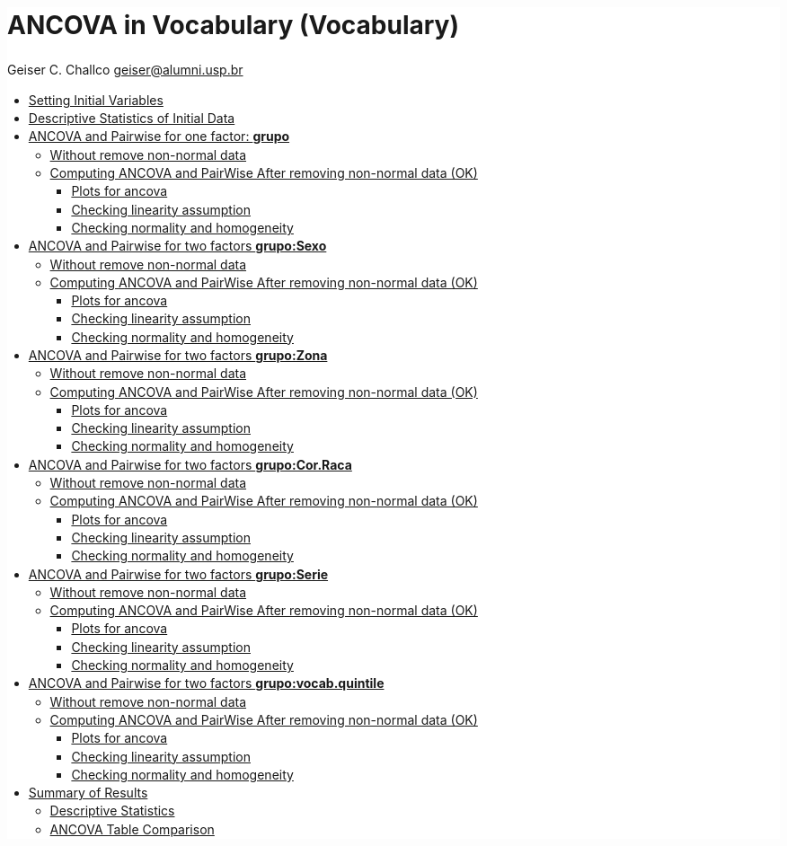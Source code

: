 ANCOVA in Vocabulary (Vocabulary)
================
Geiser C. Challco <geiser@alumni.usp.br>

- [Setting Initial Variables](#setting-initial-variables)
- [Descriptive Statistics of Initial
  Data](#descriptive-statistics-of-initial-data)
- [ANCOVA and Pairwise for one factor:
  **grupo**](#ancova-and-pairwise-for-one-factor-grupo)
  - [Without remove non-normal data](#without-remove-non-normal-data)
  - [Computing ANCOVA and PairWise After removing non-normal data
    (OK)](#computing-ancova-and-pairwise-after-removing-non-normal-data-ok)
    - [Plots for ancova](#plots-for-ancova)
    - [Checking linearity assumption](#checking-linearity-assumption)
    - [Checking normality and
      homogeneity](#checking-normality-and-homogeneity)
- [ANCOVA and Pairwise for two factors
  **grupo:Sexo**](#ancova-and-pairwise-for-two-factors-gruposexo)
  - [Without remove non-normal data](#without-remove-non-normal-data-1)
  - [Computing ANCOVA and PairWise After removing non-normal data
    (OK)](#computing-ancova-and-pairwise-after-removing-non-normal-data-ok-1)
    - [Plots for ancova](#plots-for-ancova-1)
    - [Checking linearity assumption](#checking-linearity-assumption-1)
    - [Checking normality and
      homogeneity](#checking-normality-and-homogeneity-1)
- [ANCOVA and Pairwise for two factors
  **grupo:Zona**](#ancova-and-pairwise-for-two-factors-grupozona)
  - [Without remove non-normal data](#without-remove-non-normal-data-2)
  - [Computing ANCOVA and PairWise After removing non-normal data
    (OK)](#computing-ancova-and-pairwise-after-removing-non-normal-data-ok-2)
    - [Plots for ancova](#plots-for-ancova-2)
    - [Checking linearity assumption](#checking-linearity-assumption-2)
    - [Checking normality and
      homogeneity](#checking-normality-and-homogeneity-2)
- [ANCOVA and Pairwise for two factors
  **grupo:Cor.Raca**](#ancova-and-pairwise-for-two-factors-grupocorraca)
  - [Without remove non-normal data](#without-remove-non-normal-data-3)
  - [Computing ANCOVA and PairWise After removing non-normal data
    (OK)](#computing-ancova-and-pairwise-after-removing-non-normal-data-ok-3)
    - [Plots for ancova](#plots-for-ancova-3)
    - [Checking linearity assumption](#checking-linearity-assumption-3)
    - [Checking normality and
      homogeneity](#checking-normality-and-homogeneity-3)
- [ANCOVA and Pairwise for two factors
  **grupo:Serie**](#ancova-and-pairwise-for-two-factors-gruposerie)
  - [Without remove non-normal data](#without-remove-non-normal-data-4)
  - [Computing ANCOVA and PairWise After removing non-normal data
    (OK)](#computing-ancova-and-pairwise-after-removing-non-normal-data-ok-4)
    - [Plots for ancova](#plots-for-ancova-4)
    - [Checking linearity assumption](#checking-linearity-assumption-4)
    - [Checking normality and
      homogeneity](#checking-normality-and-homogeneity-4)
- [ANCOVA and Pairwise for two factors
  **grupo:vocab.quintile**](#ancova-and-pairwise-for-two-factors-grupovocabquintile)
  - [Without remove non-normal data](#without-remove-non-normal-data-5)
  - [Computing ANCOVA and PairWise After removing non-normal data
    (OK)](#computing-ancova-and-pairwise-after-removing-non-normal-data-ok-5)
    - [Plots for ancova](#plots-for-ancova-5)
    - [Checking linearity assumption](#checking-linearity-assumption-5)
    - [Checking normality and
      homogeneity](#checking-normality-and-homogeneity-5)
- [Summary of Results](#summary-of-results)
  - [Descriptive Statistics](#descriptive-statistics)
  - [ANCOVA Table Comparison](#ancova-table-comparison)